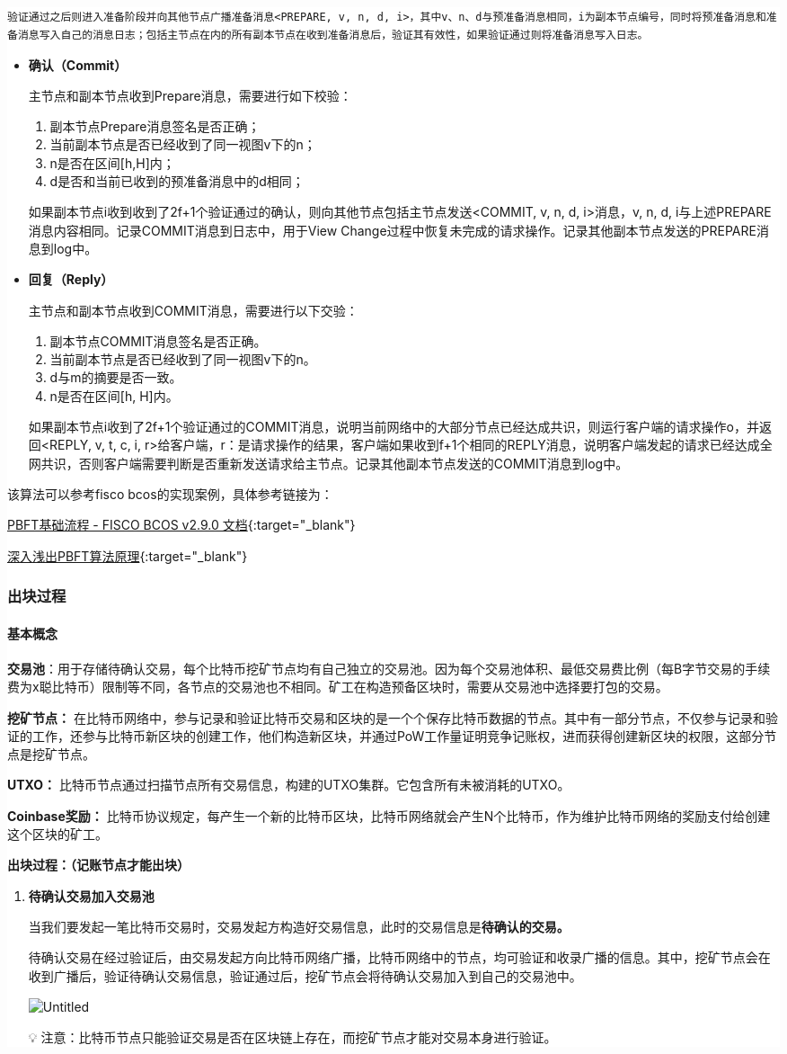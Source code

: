     验证通过之后则进入准备阶段并向其他节点广播准备消息<PREPARE, v, n, d, i>，其中v、n、d与预准备消息相同，i为副本节点编号，同时将预准备消息和准备消息写入自己的消息日志；包括主节点在内的所有副本节点在收到准备消息后，验证其有效性，如果验证通过则将准备消息写入日志。

- **确认（Commit）**

    主节点和副本节点收到Prepare消息，需要进行如下校验：

    1. 副本节点Prepare消息签名是否正确；
    2. 当前副本节点是否已经收到了同一视图v下的n；
    3. n是否在区间[h,H]内；
    4. d是否和当前已收到的预准备消息中的d相同；

    如果副本节点i收到收到了2f+1个验证通过的确认，则向其他节点包括主节点发送<COMMIT, v, n, d, i>消息，v, n, d, i与上述PREPARE消息内容相同。记录COMMIT消息到日志中，用于View Change过程中恢复未完成的请求操作。记录其他副本节点发送的PREPARE消息到log中。

- **回复（Reply）**

    主节点和副本节点收到COMMIT消息，需要进行以下交验：

    1. 副本节点COMMIT消息签名是否正确。
    2. 当前副本节点是否已经收到了同一视图v下的n。
    3. d与m的摘要是否一致。
    4. n是否在区间[h, H]内。

    如果副本节点i收到了2f+1个验证通过的COMMIT消息，说明当前网络中的大部分节点已经达成共识，则运行客户端的请求操作o，并返回<REPLY, v, t, c, i, r>给客户端，r：是请求操作的结果，客户端如果收到f+1个相同的REPLY消息，说明客户端发起的请求已经达成全网共识，否则客户端需要判断是否重新发送请求给主节点。记录其他副本节点发送的COMMIT消息到log中。

该算法可以参考fisco bcos的实现案例，具体参考链接为：

[PBFT基础流程 - FISCO BCOS v2.9.0 文档](https://fisco-bcos-documentation.readthedocs.io/zh_CN/latest/docs/design/consensus/pbft.html){:target="_blank"}

[深入浅出PBFT算法原理](https://www.jianshu.com/p/78e2b3d3af62){:target="_blank"}

### 出块过程

#### 基本概念

**交易池**：用于存储待确认交易，每个比特币挖矿节点均有自己独立的交易池。因为每个交易池体积、最低交易费比例（每B字节交易的手续费为x聪比特币）限制等不同，各节点的交易池也不相同。矿工在构造预备区块时，需要从交易池中选择要打包的交易。

**挖矿节点：** 在比特币网络中，参与记录和验证比特币交易和区块的是一个个保存比特币数据的节点。其中有一部分节点，不仅参与记录和验证的工作，还参与比特币新区块的创建工作，他们构造新区块，并通过PoW工作量证明竞争记账权，进而获得创建新区块的权限，这部分节点是挖矿节点。

**UTXO：** 比特币节点通过扫描节点所有交易信息，构建的UTXO集群。它包含所有未被消耗的UTXO。

**Coinbase奖励：** 比特币协议规定，每产生一个新的比特币区块，比特币网络就会产生N个比特币，作为维护比特币网络的奖励支付给创建这个区块的矿工。

**出块过程：（记账节点才能出块）**

1. **待确认交易加入交易池**

    当我们要发起一笔比特币交易时，交易发起方构造好交易信息，此时的交易信息是**待确认的交易。**

    待确认交易在经过验证后，由交易发起方向比特币网络广播，比特币网络中的节点，均可验证和收录广播的信息。其中，挖矿节点会在收到广播后，验证待确认交易信息，验证通过后，挖矿节点会将待确认交易加入到自己的交易池中。

    ![Untitled](/images/posts/blockchain/btc_29.png)

    💡 注意：比特币节点只能验证交易是否在区块链上存在，而挖矿节点才能对交易本身进行验证。
